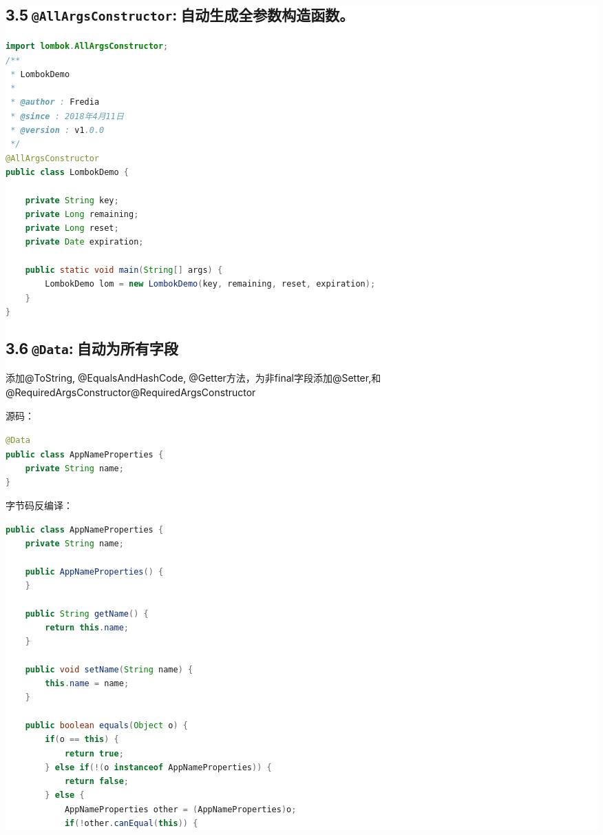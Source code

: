## 3.5 `@AllArgsConstructor`: 自动生成全参数构造函数。

```java
import lombok.AllArgsConstructor;
/**
 * LombokDemo
 * 
 * @author : Fredia
 * @since : 2018年4月11日
 * @version : v1.0.0
 */
@AllArgsConstructor
public class LombokDemo {

    private String key;
    private Long remaining;
    private Long reset;
    private Date expiration;

    public static void main(String[] args) {
        LombokDemo lom = new LombokDemo(key, remaining, reset, expiration);
    }
}

```

## 3.6 `@Data`: 自动为所有字段

添加@ToString, @EqualsAndHashCode, @Getter方法，为非final字段添加@Setter,和@RequiredArgsConstructor@RequiredArgsConstructor

源码：

```java
@Data
public class AppNameProperties {
    private String name;
}
```

字节码反编译：

```java
public class AppNameProperties {
    private String name;

    public AppNameProperties() {
    }

    public String getName() {
        return this.name;
    }

    public void setName(String name) {
        this.name = name;
    }

    public boolean equals(Object o) {
        if(o == this) {
            return true;
        } else if(!(o instanceof AppNameProperties)) {
            return false;
        } else {
            AppNameProperties other = (AppNameProperties)o;
            if(!other.canEqual(this)) {
```